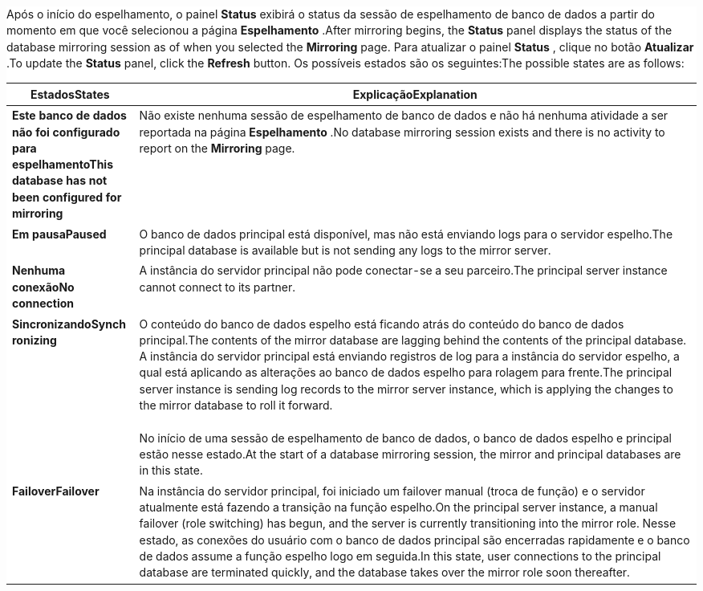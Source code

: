 <span data-ttu-id="d62ba-217">Após o início do espelhamento, o painel **Status** exibirá o status da sessão de espelhamento de banco de dados a partir do momento em que você selecionou a página **Espelhamento** .</span><span class="sxs-lookup"><span data-stu-id="d62ba-217">After mirroring begins, the **Status** panel displays the status of the database mirroring session as of when you selected the **Mirroring** page.</span></span> <span data-ttu-id="d62ba-218">Para atualizar o painel **Status** , clique no botão **Atualizar** .</span><span class="sxs-lookup"><span data-stu-id="d62ba-218">To update the **Status** panel, click the **Refresh** button.</span></span> <span data-ttu-id="d62ba-219">Os possíveis estados são os seguintes:</span><span class="sxs-lookup"><span data-stu-id="d62ba-219">The possible states are as follows:</span></span>  
  
|<span data-ttu-id="d62ba-220">Estados</span><span class="sxs-lookup"><span data-stu-id="d62ba-220">States</span></span>|<span data-ttu-id="d62ba-221">Explicação</span><span class="sxs-lookup"><span data-stu-id="d62ba-221">Explanation</span></span>|  
|------------|-----------------|  
|<span data-ttu-id="d62ba-222">**Este banco de dados não foi configurado para espelhamento**</span><span class="sxs-lookup"><span data-stu-id="d62ba-222">**This database has not been configured for mirroring**</span></span>|<span data-ttu-id="d62ba-223">Não existe nenhuma sessão de espelhamento de banco de dados e não há nenhuma atividade a ser reportada na página **Espelhamento** .</span><span class="sxs-lookup"><span data-stu-id="d62ba-223">No database mirroring session exists and there is no activity to report on the **Mirroring** page.</span></span>|  
|<span data-ttu-id="d62ba-224">**Em pausa**</span><span class="sxs-lookup"><span data-stu-id="d62ba-224">**Paused**</span></span>|<span data-ttu-id="d62ba-225">O banco de dados principal está disponível, mas não está enviando logs para o servidor espelho.</span><span class="sxs-lookup"><span data-stu-id="d62ba-225">The principal database is available but is not sending any logs to the mirror server.</span></span>|  
|<span data-ttu-id="d62ba-226">**Nenhuma conexão**</span><span class="sxs-lookup"><span data-stu-id="d62ba-226">**No connection**</span></span>|<span data-ttu-id="d62ba-227">A instância do servidor principal não pode conectar-se a seu parceiro.</span><span class="sxs-lookup"><span data-stu-id="d62ba-227">The principal server instance cannot connect to its partner.</span></span>|  
|<span data-ttu-id="d62ba-228">**Sincronizando**</span><span class="sxs-lookup"><span data-stu-id="d62ba-228">**Synchronizing**</span></span>|<span data-ttu-id="d62ba-229">O conteúdo do banco de dados espelho está ficando atrás do conteúdo do banco de dados principal.</span><span class="sxs-lookup"><span data-stu-id="d62ba-229">The contents of the mirror database are lagging behind the contents of the principal database.</span></span> <span data-ttu-id="d62ba-230">A instância do servidor principal está enviando registros de log para a instância do servidor espelho, a qual está aplicando as alterações ao banco de dados espelho para rolagem para frente.</span><span class="sxs-lookup"><span data-stu-id="d62ba-230">The principal server instance is sending log records to the mirror server instance, which is applying the changes to the mirror database to roll it forward.</span></span><br /><br /> <span data-ttu-id="d62ba-231">No início de uma sessão de espelhamento de banco de dados, o banco de dados espelho e principal estão nesse estado.</span><span class="sxs-lookup"><span data-stu-id="d62ba-231">At the start of a database mirroring session, the mirror and principal databases are in this state.</span></span>|  
|<span data-ttu-id="d62ba-232">**Failover**</span><span class="sxs-lookup"><span data-stu-id="d62ba-232">**Failover**</span></span>|<span data-ttu-id="d62ba-233">Na instância do servidor principal, foi iniciado um failover manual (troca de função) e o servidor atualmente está fazendo a transição na função espelho.</span><span class="sxs-lookup"><span data-stu-id="d62ba-233">On the principal server instance, a manual failover (role switching) has begun, and the server is currently transitioning into the mirror role.</span></span> <span data-ttu-id="d62ba-234">Nesse estado, as conexões do usuário com o banco de dados principal são encerradas rapidamente e o banco de dados assume a função espelho logo em seguida.</span><span class="sxs-lookup"><span data-stu-id="d62ba-234">In this state, user connections to the principal database are terminated quickly, and the database takes over the mirror role soon thereafter.</span></span>|  